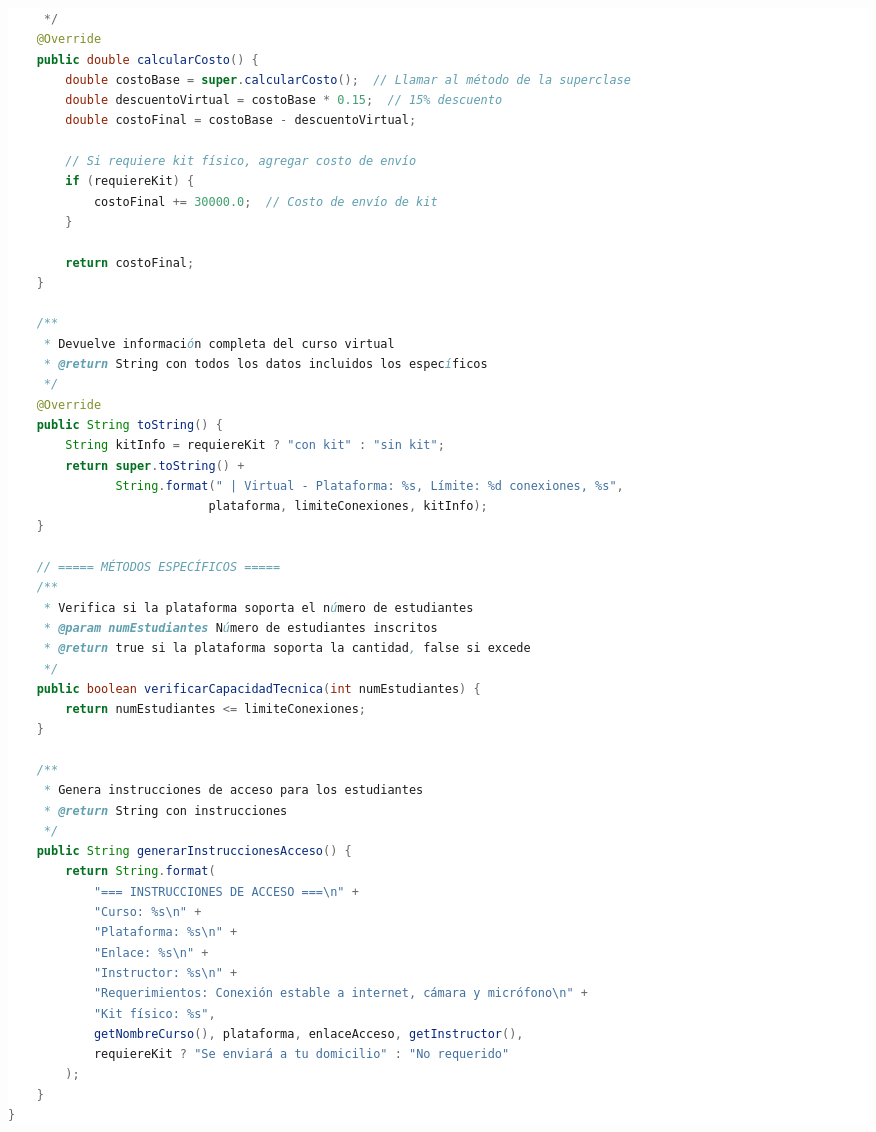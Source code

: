 ```java
     */
    @Override
    public double calcularCosto() {
        double costoBase = super.calcularCosto();  // Llamar al método de la superclase
        double descuentoVirtual = costoBase * 0.15;  // 15% descuento
        double costoFinal = costoBase - descuentoVirtual;
        
        // Si requiere kit físico, agregar costo de envío
        if (requiereKit) {
            costoFinal += 30000.0;  // Costo de envío de kit
        }
        
        return costoFinal;
    }
    
    /**
     * Devuelve información completa del curso virtual
     * @return String con todos los datos incluidos los específicos
     */
    @Override
    public String toString() {
        String kitInfo = requiereKit ? "con kit" : "sin kit";
        return super.toString() + 
               String.format(" | Virtual - Plataforma: %s, Límite: %d conexiones, %s", 
                            plataforma, limiteConexiones, kitInfo);
    }
    
    // ===== MÉTODOS ESPECÍFICOS =====
    /**
     * Verifica si la plataforma soporta el número de estudiantes
     * @param numEstudiantes Número de estudiantes inscritos
     * @return true si la plataforma soporta la cantidad, false si excede
     */
    public boolean verificarCapacidadTecnica(int numEstudiantes) {
        return numEstudiantes <= limiteConexiones;
    }
    
    /**
     * Genera instrucciones de acceso para los estudiantes
     * @return String con instrucciones
     */
    public String generarInstruccionesAcceso() {
        return String.format(
            "=== INSTRUCCIONES DE ACCESO ===\n" +
            "Curso: %s\n" +
            "Plataforma: %s\n" +
            "Enlace: %s\n" +
            "Instructor: %s\n" +
            "Requerimientos: Conexión estable a internet, cámara y micrófono\n" +
            "Kit físico: %s",
            getNombreCurso(), plataforma, enlaceAcceso, getInstructor(),
            requiereKit ? "Se enviará a tu domicilio" : "No requerido"
        );
    }
}
```

